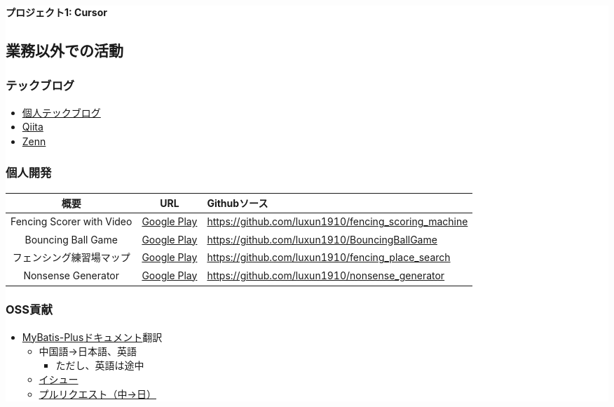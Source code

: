 
#### プロジェクト1: Cursor

## 業務以外での活動

### テックブログ

- [個人テックブログ](https://techblog.luxunworks.com/ja/posts/)
- [Qiita](https://qiita.com/luxun1910)
- [Zenn](https://zenn.dev/luxun1910)

### 個人開発

|           概要            |                                                   URL                                                   | Githubソース                                           |
| :-----------------------: | :-----------------------------------------------------------------------------------------------------: | :----------------------------------------------------- |
| Fencing Scorer with Video | [Google Play](https://play.google.com/store/apps/details?id=com.unanimousworks.fencing_scoring_machine) | <https://github.com/luxun1910/fencing_scoring_machine> |
|    Bouncing Ball Game     |    [Google Play](https://play.google.com/store/apps/details?id=com.UnanimousWorks.BouncingBallGame)     | <https://github.com/luxun1910/BouncingBallGame>        |
| フェンシング練習場マップ  |  [Google Play](https://play.google.com/store/apps/details?id=com.unanimousworks.fencing_place_search)   | <https://github.com/luxun1910/fencing_place_search>    |
|    Nonsense Generator     |   [Google Play](https://play.google.com/store/apps/details?id=com.unanimousworks.nonsense_generator)    | <https://github.com/luxun1910/nonsense_generator>      |

### OSS貢献

- [MyBatis-Plus](https://github.com/baomidou/mybatis-plus)[ドキュメント](https://baomidou.com/)翻訳
  - 中国語→日本語、英語
    - ただし、英語は途中
  - [イシュー](https://github.com/baomidou/mybatis-plus-doc/issues/403)
  - [プルリクエスト（中→日）](https://github.com/baomidou/mybatis-plus-doc/pull/406)